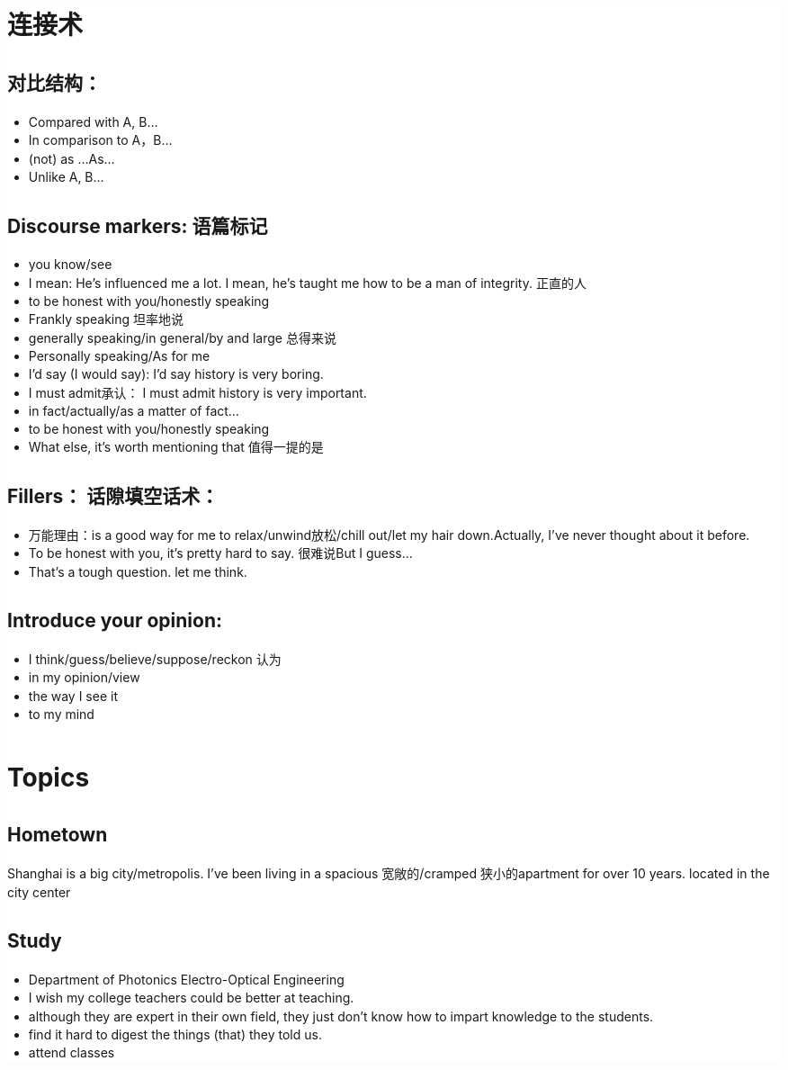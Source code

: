 # 连接术

## 对比结构：

- Compared with A, B…
- In comparison to A，B…
- (not) as …As…
- Unlike A, B…

## Discourse markers: 语篇标记
- you know/see
- I mean: He’s influenced me a lot. I mean, he’s taught me how to be a man of integrity. 正直的人
- to be honest with you/honestly speaking
- Frankly speaking 坦率地说
- generally speaking/in general/by and large 总得来说
- Personally speaking/As for me
- I’d say (I would say): I’d say history is very boring.
- I must admit承认： I must admit history is very important.
- in fact/actually/as a matter of fact…
- to be honest with you/honestly speaking
- What else, it’s worth mentioning that 值得一提的是

## Fillers： 话隙填空话术：

- 万能理由：is a good way for me to relax/unwind放松/chill out/let my hair down.Actually, I’ve never thought about it before. 
- To be honest with you, it’s pretty hard to say. 很难说But I guess…
- That’s a tough question. let me think.

## Introduce your opinion:

- I think/guess/believe/suppose/reckon 认为
- in my opinion/view 
- the way I see it
- to my mind

# Topics

## Hometown

Shanghai is a big city/metropolis.
I’ve been living in a spacious 宽敞的/cramped 狭小的apartment for over 10 years.
located in the city center

## Study

- Department of Photonics
  Electro-Optical Engineering
- I wish my college teachers could be better at teaching. 
- although they are expert in their own field, they just don’t know how to impart knowledge to the students.
- find it hard to digest the things (that) they told us.
- attend classes 

